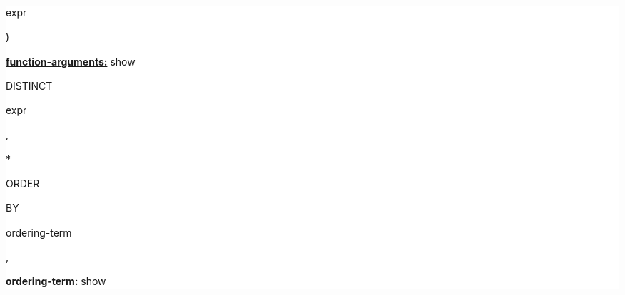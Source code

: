 

expr



)






**[function\-arguments:](syntax/function-arguments.html)**
show










DISTINCT







expr








,





\*











ORDER



BY



ordering\-term

,







**[ordering\-term:](syntax/ordering-term.html)**
show
